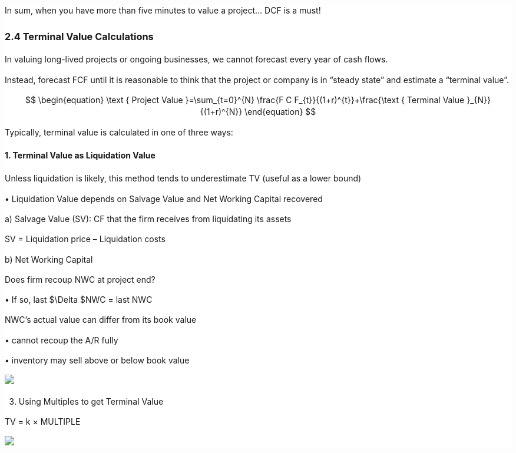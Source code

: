 In sum, when you have more than five minutes to value a project… DCF is a must!

### 2.4 Terminal Value Calculations

In valuing long-lived projects or ongoing businesses, we cannot forecast every year of cash flows. 

Instead, forecast FCF until it is reasonable to think that the project or company is in “steady state” and estimate a “terminal value”.

$$
\begin{equation}
\text { Project Value }=\sum_{t=0}^{N} \frac{F C F_{t}}{(1+r)^{t}}+\frac{\text { Terminal Value }_{N}}{(1+r)^{N}}
\end{equation}
$$

Typically, terminal value is calculated in one of three ways:

#### 1. Terminal Value as Liquidation Value

Unless liquidation is likely, this method tends to underestimate TV (useful as a lower bound) 

• Liquidation Value depends on Salvage Value and Net Working Capital recovered 

a) Salvage Value (SV): CF that the firm receives from liquidating its assets 

SV = Liquidation price – Liquidation costs 

b) Net Working Capital 

Does firm recoup NWC at project end? 

• If so, last $\Delta $NWC = last NWC 

NWC’s actual value can differ from its book value 

• cannot recoup the A/R fully 

• inventory may sell above or below book value

![](https://upload-images.jianshu.io/upload_images/20447423-4ca86796814005a3.png?imageMogr2/auto-orient/strip%7CimageView2/2/w/1240)

3. Using Multiples to get Terminal Value

TV = k × MULTIPLE

![](https://upload-images.jianshu.io/upload_images/20447423-84d0955506e33f17.png?imageMogr2/auto-orient/strip%7CimageView2/2/w/1240)
